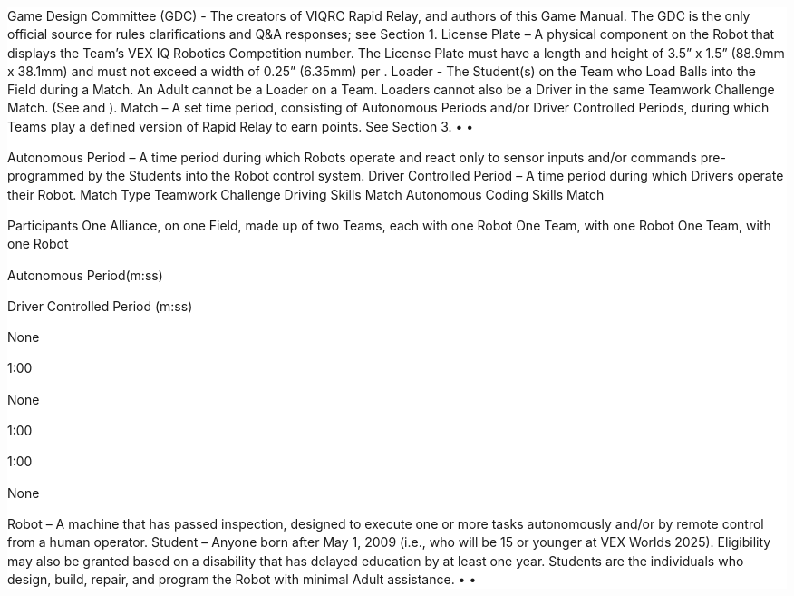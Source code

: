 Game Design Committee (GDC) - The creators of VIQRC Rapid Relay, and authors of this Game Manual.
The GDC is the only official source for rules clarifications and Q&A responses; see Section 1.
License Plate – A physical component on the Robot that displays the Team’s VEX IQ Robotics Competition number. The License Plate must have a length and height of 3.5” x 1.5” (88.9mm x 38.1mm) and must
not exceed a width of 0.25” (6.35mm) per <R9>.
Loader - The Student(s) on the Team who Load Balls into the Field during a Match. An Adult cannot be a
Loader on a Team. Loaders cannot also be a Driver in the same Teamwork Challenge Match. (See <G11>
and <RSC4>).
Match – A set time period, consisting of Autonomous Periods and/or Driver Controlled Periods, during
which Teams play a defined version of Rapid Relay to earn points. See Section 3.
•
•

Autonomous Period – A time period during which Robots operate and react only to sensor
inputs and/or commands pre-programmed by the Students into the Robot control system.
Driver Controlled Period – A time period during which Drivers operate their Robot.
Match Type
Teamwork Challenge
Driving Skills Match
Autonomous Coding
Skills Match

Participants
One Alliance, on one
Field, made up of two
Teams, each with one
Robot
One Team, with one
Robot
One Team, with one
Robot

Autonomous
Period(m:ss)

Driver Controlled
Period (m:ss)

None

1:00

None

1:00

1:00

None

Robot – A machine that has passed inspection, designed to execute one or more tasks autonomously
and/or by remote control from a human operator.
Student – Anyone born after May 1, 2009 (i.e., who will be 15 or younger at VEX Worlds 2025). Eligibility
may also be granted based on a disability that has delayed education by at least one year. Students are
the individuals who design, build, repair, and program the Robot with minimal Adult assistance.
•
•
